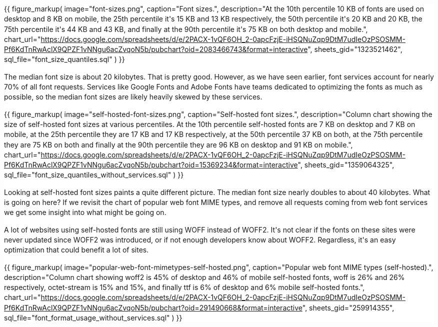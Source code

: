 {{ figure_markup(
  image="font-sizes.png",
  caption="Font sizes.",
  description="At the 10th percentile 10 KB of fonts are used on desktop and 8 KB on mobile, the 25th percentile it's 15 KB and 13 KB respectively, the 50th percentile it's 20 KB and 20 KB, the 75th percentile it's 44 KB and 43 KB, and finally at the 90th percentile it's 75 KB on both desktop and mobile.",
  chart_url="https://docs.google.com/spreadsheets/d/e/2PACX-1vQF6OH_2-0apcFzjE-iHSQNuZqp9DtM7udIeOzPSOSMM-Pf6KdTnRwAclX9QPZF1vNNgu6acZvqoN5b/pubchart?oid=2083466743&format=interactive",
  sheets_gid="1323521462",
  sql_file="font_size_quantiles.sql"
  )
}}

The median font size is about 20 kilobytes. That is pretty good. However, as we have seen earlier, font services account for nearly 70% of all font requests. Services like Google Fonts and Adobe Fonts have teams dedicated to optimizing the fonts as much as possible, so the median font sizes are likely heavily skewed by these services.

{{ figure_markup(
  image="self-hosted-font-sizes.png",
  caption="Self-hosted font sizes.",
  description="Column chart showing the size of self-hosted font sizes at various percentiles. At the 10th percentile self-hosted fonts are 7 KB on desktop and 7 KB on mobile, at the 25th percentile they are 17 KB and 17 KB respectively, at the 50th percentile 37 KB on both, at the 75th percentile they are 75 KB on both and finally at the 90th percentile they are 96 KB on desktop and 91 KB on mobile.",
  chart_url="https://docs.google.com/spreadsheets/d/e/2PACX-1vQF6OH_2-0apcFzjE-iHSQNuZqp9DtM7udIeOzPSOSMM-Pf6KdTnRwAclX9QPZF1vNNgu6acZvqoN5b/pubchart?oid=15369234&format=interactive",
  sheets_gid="1359064325",
  sql_file="font_size_quantiles_without_services.sql"
  )
}}

Looking at self-hosted font sizes paints a quite different picture. The median font size nearly doubles to about 40 kilobytes. What is going on here? If we revisit the chart of popular web font MIME types, and remove all requests coming from web font services we get some insight into what might be going on.

A lot of websites using self-hosted fonts are still using WOFF instead of WOFF2. It's not clear if the fonts on these sites were never updated since WOFF2 was introduced, or if not enough developers know about WOFF2. Regardless, it's an easy optimization that could benefit a lot of sites.

{{ figure_markup(
  image="popular-web-font-mimetypes-self-hosted.png",
  caption="Popular web font MIME types (self-hosted).",
  description="Column chart showing woff2 is 45% of desktop and 46% of mobile self-hosted fonts, woff is 26% and 26% respectively, octet-stream is 15% and 15%, and finally ttf is 6% of desktop and 6% mobile self-hosted fonts.",
  chart_url="https://docs.google.com/spreadsheets/d/e/2PACX-1vQF6OH_2-0apcFzjE-iHSQNuZqp9DtM7udIeOzPSOSMM-Pf6KdTnRwAclX9QPZF1vNNgu6acZvqoN5b/pubchart?oid=291490668&format=interactive",
  sheets_gid="259914355",
  sql_file="font_format_usage_without_services.sql"
  )
}}
